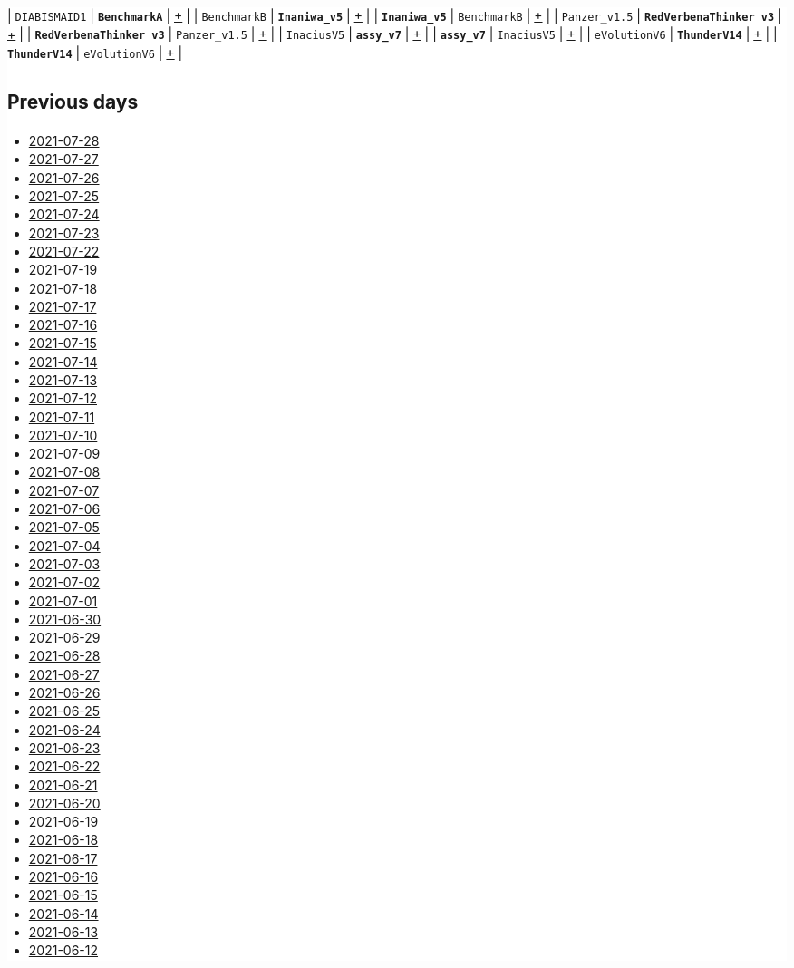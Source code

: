 | `DIABISMAID1` | **`BenchmarkA`** | [+](results/DIABISMAID1vsBenchmarkA.txt) |
| `BenchmarkB` | **`Inaniwa_v5`** | [+](results/BenchmarkBvsInaniwa_v5.txt) |
| **`Inaniwa_v5`** | `BenchmarkB` | [+](results/Inaniwa_v5vsBenchmarkB.txt) |
| `Panzer_v1.5` | **`RedVerbenaThinker v3`** | [+](results/Panzer_v1.5vsRedVerbenaThinkerv3.txt) |
| **`RedVerbenaThinker v3`** | `Panzer_v1.5` | [+](results/RedVerbenaThinkerv3vsPanzer_v1.5.txt) |
| `InaciusV5` | **`assy_v7`** | [+](results/InaciusV5vsassy_v7.txt) |
| **`assy_v7`** | `InaciusV5` | [+](results/assy_v7vsInaciusV5.txt) |
| `eVolutionV6` | **`ThunderV14`** | [+](results/eVolutionV6vsThunderV14.txt) |
| **`ThunderV14`** | `eVolutionV6` | [+](results/ThunderV14vseVolutionV6.txt) |

## Previous days

* [2021-07-28](../2021-07-28/standings.md)
* [2021-07-27](../2021-07-27/standings.md)
* [2021-07-26](../2021-07-26/standings.md)
* [2021-07-25](../2021-07-25/standings.md)
* [2021-07-24](../2021-07-24/standings.md)
* [2021-07-23](../2021-07-23/standings.md)
* [2021-07-22](../2021-07-22/standings.md)
* [2021-07-19](../2021-07-19/standings.md)
* [2021-07-18](../2021-07-18/standings.md)
* [2021-07-17](../2021-07-17/standings.md)
* [2021-07-16](../2021-07-16/standings.md)
* [2021-07-15](../2021-07-15/standings.md)
* [2021-07-14](../2021-07-14/standings.md)
* [2021-07-13](../2021-07-13/standings.md)
* [2021-07-12](../2021-07-12/standings.md)
* [2021-07-11](../2021-07-11/standings.md)
* [2021-07-10](../2021-07-10/standings.md)
* [2021-07-09](../2021-07-09/standings.md)
* [2021-07-08](../2021-07-08/standings.md)
* [2021-07-07](../2021-07-07/standings.md)
* [2021-07-06](../2021-07-06/standings.md)
* [2021-07-05](../2021-07-05/standings.md)
* [2021-07-04](../2021-07-04/standings.md)
* [2021-07-03](../2021-07-03/standings.md)
* [2021-07-02](../2021-07-02/standings.md)
* [2021-07-01](../2021-07-01/standings.md)
* [2021-06-30](../2021-06-30/standings.md)
* [2021-06-29](../2021-06-29/standings.md)
* [2021-06-28](../2021-06-28/standings.md)
* [2021-06-27](../2021-06-27/standings.md)
* [2021-06-26](../2021-06-26/standings.md)
* [2021-06-25](../2021-06-25/standings.md)
* [2021-06-24](../2021-06-24/standings.md)
* [2021-06-23](../2021-06-23/standings.md)
* [2021-06-22](../2021-06-22/standings.md)
* [2021-06-21](../2021-06-21/standings.md)
* [2021-06-20](../2021-06-20/standings.md)
* [2021-06-19](../2021-06-19/standings.md)
* [2021-06-18](../2021-06-18/standings.md)
* [2021-06-17](../2021-06-17/standings.md)
* [2021-06-16](../2021-06-16/standings.md)
* [2021-06-15](../2021-06-15/standings.md)
* [2021-06-14](../2021-06-14/standings.md)
* [2021-06-13](../2021-06-13/standings.md)
* [2021-06-12](../2021-06-12/standings.md)